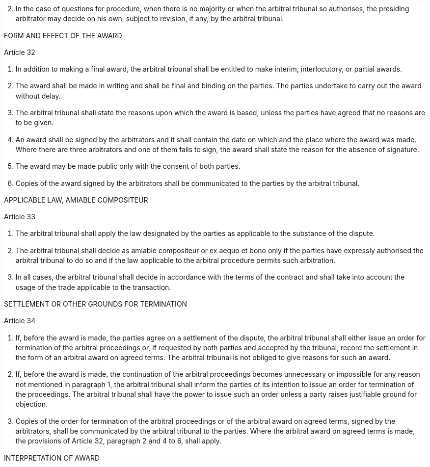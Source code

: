 2. In the case of questions for procedure, when there is no majority or when the arbitral tribunal so authorises, the presiding arbitrator may decide on his own, subject to revision, if any, by the arbitral tribunal.

FORM AND EFFECT OF THE AWARD

Article 32

1. In addition to making a final award, the arbitral tribunal shall be entitled to make interim, interlocutory, or partial awards.

2. The award shall be made in writing and shall be final and binding on the parties. The parties undertake to carry out the award without delay.

3. The arbitral tribunal shall state the reasons upon which the award is based, unless the parties have agreed that no reasons are to be given.

4. An award shall be signed by the arbitrators and it shall contain the date on which and the place where the award was made. Where there are three arbitrators and one of them fails to sign, the award shall state the reason for the absence of signature.

5. The award may be made public only with the consent of both parties.

6. Copies of the award signed by the arbitrators shall be communicated to the parties by the arbitral tribunal.

APPLICABLE LAW, AMIABLE COMPOSITEUR

Article 33

1. The arbitral tribunal shall apply the law designated by the parties as applicable to the substance of the dispute.

2. The arbitral tribunal shall decide as amiable compositeur or ex aequo et bono only if the parties have expressly authorised the arbitral tribunal to do so and if the law applicable to the arbitral procedure permits such arbitration.

3. In all cases, the arbitral tribunal shall decide in accordance with the terms of the contract and shall take into account the usage of the trade applicable to the transaction.

SETTLEMENT OR OTHER GROUNDS FOR TERMINATION

Article 34

1. If, before the award is made, the parties agree on a settlement of the dispute, the arbitral tribunal shall either issue an order for termination of the arbitral proceedings or, if requested by both parties and accepted by the tribunal, record the settlement in the form of an arbitral award on agreed terms. The arbitral tribunal is not obliged to give reasons for such an award.

2. If, before the award is made, the continuation of the arbitral proceedings becomes unnecessary or impossible for any reason not mentioned in paragraph 1, the arbitral tribunal shall inform the parties of its intention to issue an order for termination of the proceedings. The arbitral tribunal shall have the power to issue such an order unless a party raises justifiable ground for objection.

3. Copies of the order for termination of the arbitral proceedings or of the arbitral award on agreed terms, signed by the arbitrators, shall be communicated by the arbitral tribunal to the parties. Where the arbitral award on agreed terms is made, the provisions of Article 32, paragraph 2 and 4 to 6, shall apply.

INTERPRETATION OF AWARD
